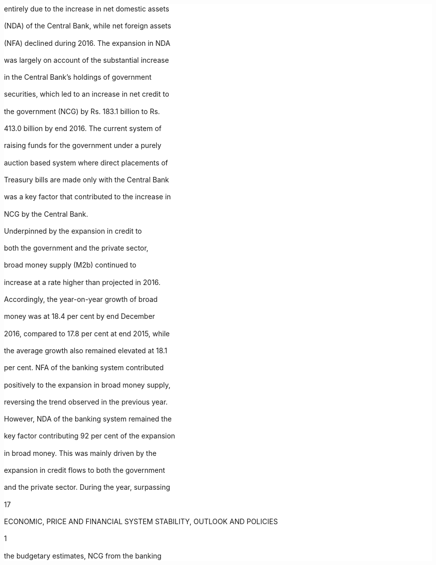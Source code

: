 entirely due to the increase in net domestic assets

(NDA) of the Central Bank, while net foreign assets

(NFA) declined during 2016. The expansion in NDA

was largely on account of the substantial increase

in the Central Bank’s holdings of government

securities, which led to an increase in net credit to

the government (NCG) by Rs. 183.1 billion to Rs.

413.0 billion by end 2016. The current system of

raising funds for the government under a purely

auction based system where direct placements of

Treasury bills are made only with the Central Bank

was a key factor that contributed to the increase in

NCG by the Central Bank.

Underpinned by the expansion in credit to

both the government and the private sector,

broad money supply (M2b) continued to

increase at a rate higher than projected in 2016.

Accordingly, the year-on-year growth of broad

money was at 18.4 per cent by end December

2016, compared to 17.8 per cent at end 2015, while

the average growth also remained elevated at 18.1

per cent. NFA of the banking system contributed

positively to the expansion in broad money supply,

reversing the trend observed in the previous year.

However, NDA of the banking system remained the

key factor contributing 92 per cent of the expansion

in broad money. This was mainly driven by the

expansion in credit flows to both the government

and the private sector. During the year, surpassing

17

ECONOMIC, PRICE AND FINANCIAL SYSTEM STABILITY, OUTLOOK AND POLICIES

1

the budgetary estimates, NCG from the banking

